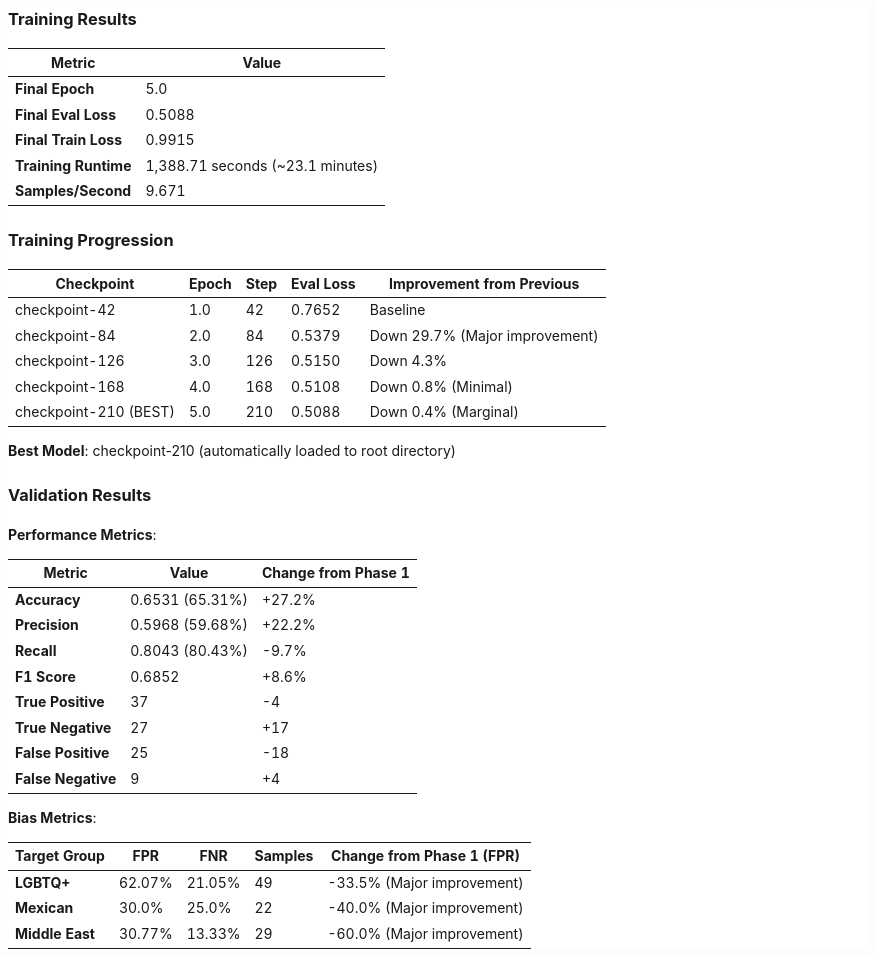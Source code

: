 ### Training Results

| Metric | Value |
|--------|-------|
| **Final Epoch** | 5.0 |
| **Final Eval Loss** | 0.5088 |
| **Final Train Loss** | 0.9915 |
| **Training Runtime** | 1,388.71 seconds (~23.1 minutes) |
| **Samples/Second** | 9.671 |

### Training Progression

| Checkpoint | Epoch | Step | Eval Loss | Improvement from Previous |
|------------|-------|------|-----------|---------------------------|
| checkpoint-42 | 1.0 | 42 | 0.7652 | Baseline |
| checkpoint-84 | 2.0 | 84 | 0.5379 | Down 29.7% (Major improvement) |
| checkpoint-126 | 3.0 | 126 | 0.5150 | Down 4.3% |
| checkpoint-168 | 4.0 | 168 | 0.5108 | Down 0.8% (Minimal) |
| checkpoint-210 (BEST) | 5.0 | 210 | 0.5088 | Down 0.4% (Marginal) |

**Best Model**: checkpoint-210 (automatically loaded to root directory)

### Validation Results

**Performance Metrics**:

| Metric | Value | Change from Phase 1 |
|--------|-------|---------------------|
| **Accuracy** | 0.6531 (65.31%) | +27.2% |
| **Precision** | 0.5968 (59.68%) | +22.2% |
| **Recall** | 0.8043 (80.43%) | -9.7% |
| **F1 Score** | 0.6852 | +8.6% |
| **True Positive** | 37 | -4 |
| **True Negative** | 27 | +17 |
| **False Positive** | 25 | -18 |
| **False Negative** | 9 | +4 |

**Bias Metrics**:

| Target Group | FPR | FNR | Samples | Change from Phase 1 (FPR) |
|--------------|-----|-----|---------|---------------------------|
| **LGBTQ+** | 62.07% | 21.05% | 49 | -33.5% (Major improvement) |
| **Mexican** | 30.0% | 25.0% | 22 | -40.0% (Major improvement) |
| **Middle East** | 30.77% | 13.33% | 29 | -60.0% (Major improvement) |
